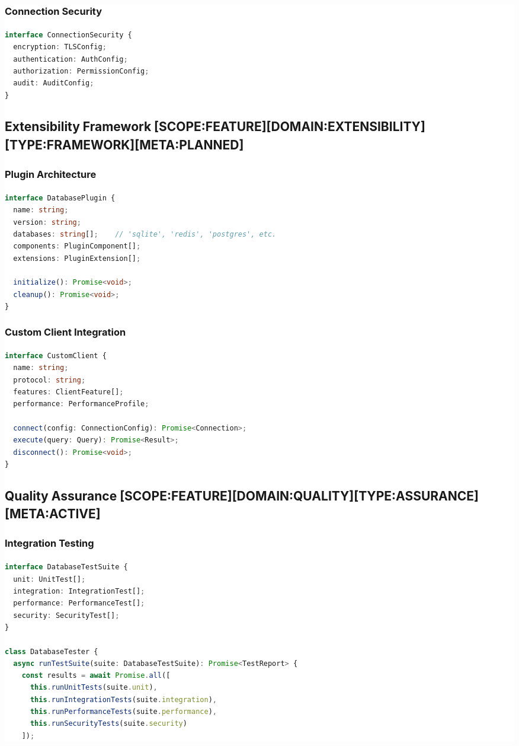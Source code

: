 ### Connection Security
```typescript
interface ConnectionSecurity {
  encryption: TLSConfig;
  authentication: AuthConfig;
  authorization: PermissionConfig;
  audit: AuditConfig;
}
```

## Extensibility Framework [SCOPE:FEATURE][DOMAIN:EXTENSIBILITY][TYPE:FRAMEWORK][META:PLANNED]

### Plugin Architecture
```typescript
interface DatabasePlugin {
  name: string;
  version: string;
  databases: string[];    // 'sqlite', 'redis', 'postgres', etc.
  components: PluginComponent[];
  extensions: PluginExtension[];

  initialize(): Promise<void>;
  cleanup(): Promise<void>;
}
```

### Custom Client Integration
```typescript
interface CustomClient {
  name: string;
  protocol: string;
  features: ClientFeature[];
  performance: PerformanceProfile;

  connect(config: ConnectionConfig): Promise<Connection>;
  execute(query: Query): Promise<Result>;
  disconnect(): Promise<void>;
}
```

## Quality Assurance [SCOPE:FEATURE][DOMAIN:QUALITY][TYPE:ASSURANCE][META:ACTIVE]

### Integration Testing
```typescript
interface DatabaseTestSuite {
  unit: UnitTest[];
  integration: IntegrationTest[];
  performance: PerformanceTest[];
  security: SecurityTest[];
}

class DatabaseTester {
  async runTestSuite(suite: DatabaseTestSuite): Promise<TestReport> {
    const results = await Promise.all([
      this.runUnitTests(suite.unit),
      this.runIntegrationTests(suite.integration),
      this.runPerformanceTests(suite.performance),
      this.runSecurityTests(suite.security)
    ]);

```